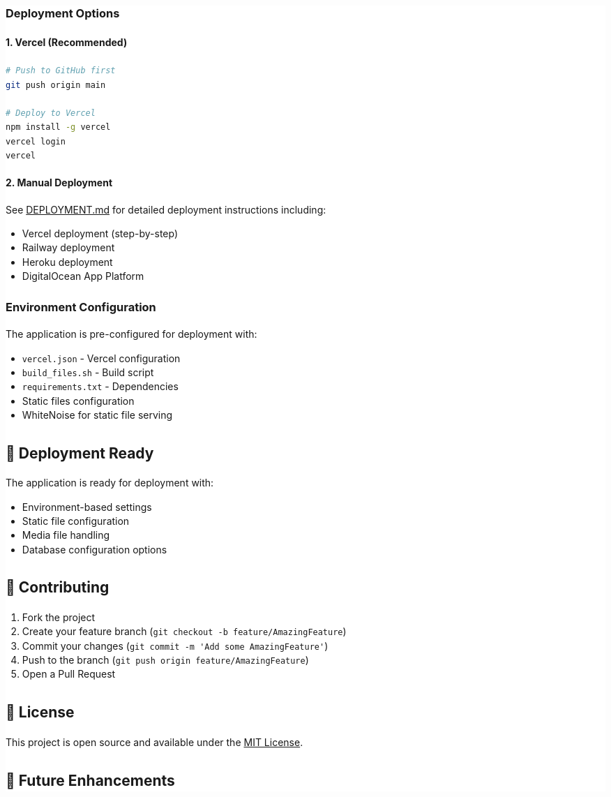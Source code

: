 ### Deployment Options

#### 1. Vercel (Recommended)
```bash
# Push to GitHub first
git push origin main

# Deploy to Vercel
npm install -g vercel
vercel login
vercel
```

#### 2. Manual Deployment
See [DEPLOYMENT.md](DEPLOYMENT.md) for detailed deployment instructions including:
- Vercel deployment (step-by-step)
- Railway deployment
- Heroku deployment
- DigitalOcean App Platform

### Environment Configuration
The application is pre-configured for deployment with:
- `vercel.json` - Vercel configuration
- `build_files.sh` - Build script
- `requirements.txt` - Dependencies
- Static files configuration
- WhiteNoise for static file serving

## 🚀 Deployment Ready

The application is ready for deployment with:
- Environment-based settings
- Static file configuration
- Media file handling
- Database configuration options

## 🤝 Contributing

1. Fork the project
2. Create your feature branch (`git checkout -b feature/AmazingFeature`)
3. Commit your changes (`git commit -m 'Add some AmazingFeature'`)
4. Push to the branch (`git push origin feature/AmazingFeature`)
5. Open a Pull Request

## 📝 License

This project is open source and available under the [MIT License](LICENSE).

## 🔮 Future Enhancements
